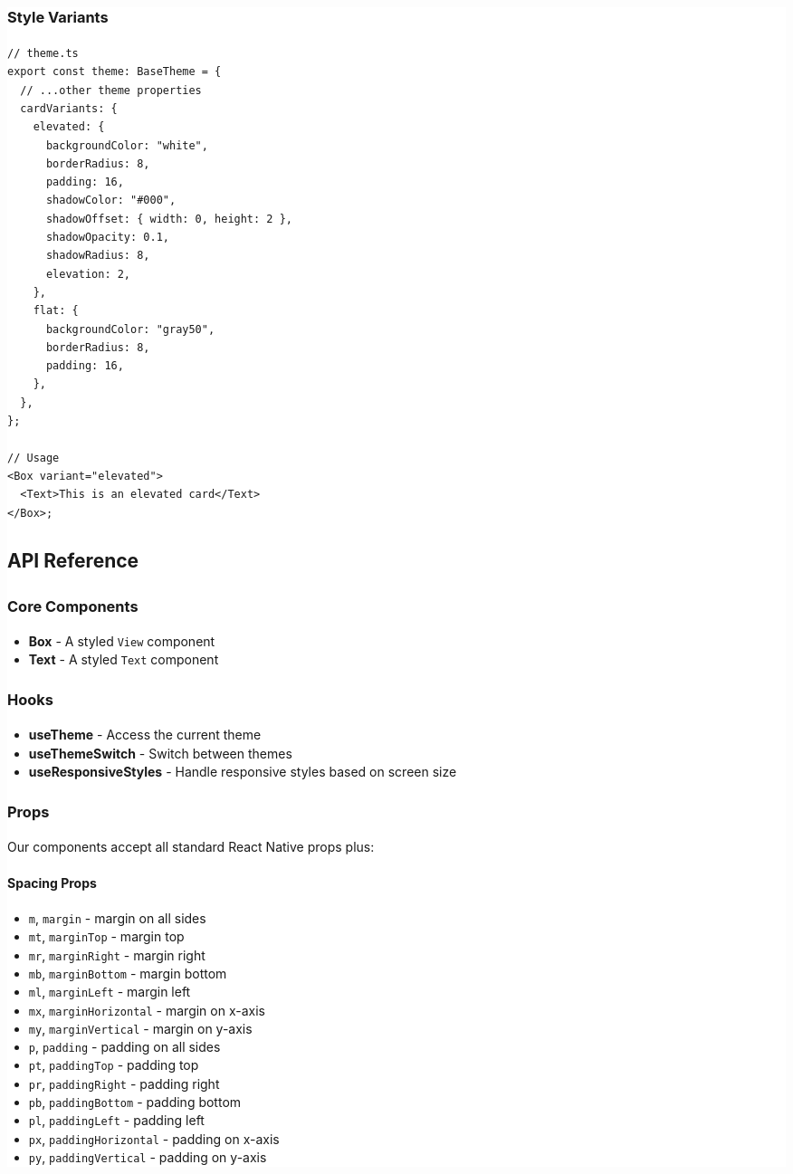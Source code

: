### Style Variants

```tsx
// theme.ts
export const theme: BaseTheme = {
  // ...other theme properties
  cardVariants: {
    elevated: {
      backgroundColor: "white",
      borderRadius: 8,
      padding: 16,
      shadowColor: "#000",
      shadowOffset: { width: 0, height: 2 },
      shadowOpacity: 0.1,
      shadowRadius: 8,
      elevation: 2,
    },
    flat: {
      backgroundColor: "gray50",
      borderRadius: 8,
      padding: 16,
    },
  },
};

// Usage
<Box variant="elevated">
  <Text>This is an elevated card</Text>
</Box>;
```

## API Reference

### Core Components

- **Box** - A styled `View` component
- **Text** - A styled `Text` component

### Hooks

- **useTheme** - Access the current theme
- **useThemeSwitch** - Switch between themes
- **useResponsiveStyles** - Handle responsive styles based on screen size

### Props

Our components accept all standard React Native props plus:

#### Spacing Props

- `m`, `margin` - margin on all sides
- `mt`, `marginTop` - margin top
- `mr`, `marginRight` - margin right
- `mb`, `marginBottom` - margin bottom
- `ml`, `marginLeft` - margin left
- `mx`, `marginHorizontal` - margin on x-axis
- `my`, `marginVertical` - margin on y-axis
- `p`, `padding` - padding on all sides
- `pt`, `paddingTop` - padding top
- `pr`, `paddingRight` - padding right
- `pb`, `paddingBottom` - padding bottom
- `pl`, `paddingLeft` - padding left
- `px`, `paddingHorizontal` - padding on x-axis
- `py`, `paddingVertical` - padding on y-axis
